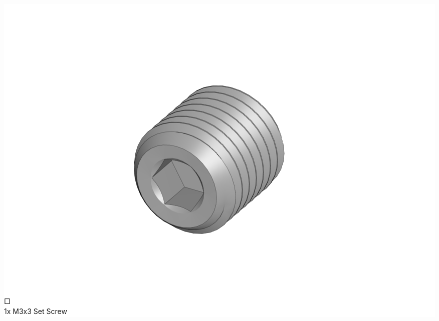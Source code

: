 <td align="left" rowspan="5"><p>□ <img src="/media/Section_1_0104.png" alt="/media/Section_1_0104.png" /><br />
 1x M3x3 Set Screw</p></td>
</tr>
<tr class="even">